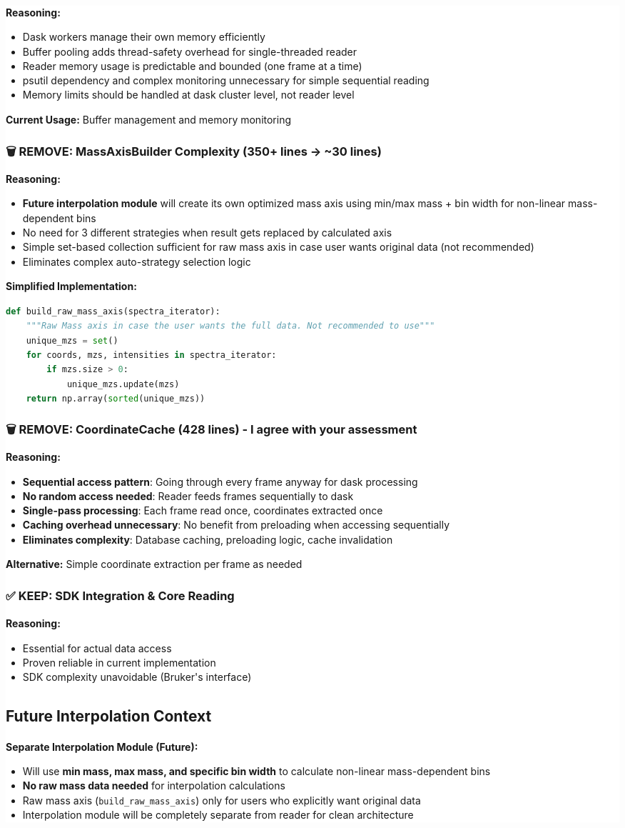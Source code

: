 **Reasoning:**
- Dask workers manage their own memory efficiently
- Buffer pooling adds thread-safety overhead for single-threaded reader
- Reader memory usage is predictable and bounded (one frame at a time)
- psutil dependency and complex monitoring unnecessary for simple sequential reading
- Memory limits should be handled at dask cluster level, not reader level

**Current Usage:** Buffer management and memory monitoring

### 🗑️ REMOVE: MassAxisBuilder Complexity (350+ lines → ~30 lines)

**Reasoning:**
- **Future interpolation module** will create its own optimized mass axis using min/max mass + bin width for non-linear mass-dependent bins
- No need for 3 different strategies when result gets replaced by calculated axis
- Simple set-based collection sufficient for raw mass axis in case user wants original data (not recommended)
- Eliminates complex auto-strategy selection logic

**Simplified Implementation:**
```python
def build_raw_mass_axis(spectra_iterator):
    """Raw Mass axis in case the user wants the full data. Not recommended to use"""
    unique_mzs = set()
    for coords, mzs, intensities in spectra_iterator:
        if mzs.size > 0:
            unique_mzs.update(mzs)
    return np.array(sorted(unique_mzs))
```

### 🗑️ REMOVE: CoordinateCache (428 lines) - **I agree with your assessment**

**Reasoning:**
- **Sequential access pattern**: Going through every frame anyway for dask processing
- **No random access needed**: Reader feeds frames sequentially to dask
- **Single-pass processing**: Each frame read once, coordinates extracted once
- **Caching overhead unnecessary**: No benefit from preloading when accessing sequentially
- **Eliminates complexity**: Database caching, preloading logic, cache invalidation

**Alternative:** Simple coordinate extraction per frame as needed

### ✅ KEEP: SDK Integration & Core Reading

**Reasoning:**
- Essential for actual data access
- Proven reliable in current implementation
- SDK complexity unavoidable (Bruker's interface)

## Future Interpolation Context

**Separate Interpolation Module (Future):**
- Will use **min mass, max mass, and specific bin width** to calculate non-linear mass-dependent bins
- **No raw mass data needed** for interpolation calculations
- Raw mass axis (`build_raw_mass_axis`) only for users who explicitly want original data
- Interpolation module will be completely separate from reader for clean architecture
